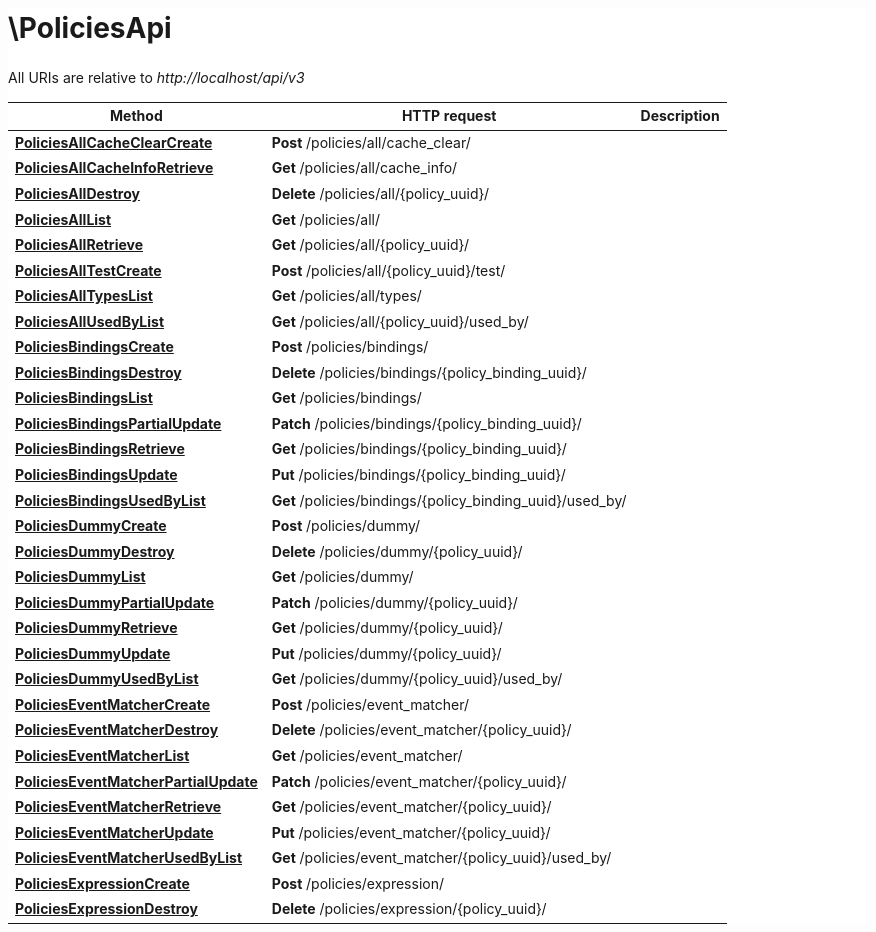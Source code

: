 # \PoliciesApi

All URIs are relative to *http://localhost/api/v3*

Method | HTTP request | Description
------------- | ------------- | -------------
[**PoliciesAllCacheClearCreate**](PoliciesApi.md#PoliciesAllCacheClearCreate) | **Post** /policies/all/cache_clear/ | 
[**PoliciesAllCacheInfoRetrieve**](PoliciesApi.md#PoliciesAllCacheInfoRetrieve) | **Get** /policies/all/cache_info/ | 
[**PoliciesAllDestroy**](PoliciesApi.md#PoliciesAllDestroy) | **Delete** /policies/all/{policy_uuid}/ | 
[**PoliciesAllList**](PoliciesApi.md#PoliciesAllList) | **Get** /policies/all/ | 
[**PoliciesAllRetrieve**](PoliciesApi.md#PoliciesAllRetrieve) | **Get** /policies/all/{policy_uuid}/ | 
[**PoliciesAllTestCreate**](PoliciesApi.md#PoliciesAllTestCreate) | **Post** /policies/all/{policy_uuid}/test/ | 
[**PoliciesAllTypesList**](PoliciesApi.md#PoliciesAllTypesList) | **Get** /policies/all/types/ | 
[**PoliciesAllUsedByList**](PoliciesApi.md#PoliciesAllUsedByList) | **Get** /policies/all/{policy_uuid}/used_by/ | 
[**PoliciesBindingsCreate**](PoliciesApi.md#PoliciesBindingsCreate) | **Post** /policies/bindings/ | 
[**PoliciesBindingsDestroy**](PoliciesApi.md#PoliciesBindingsDestroy) | **Delete** /policies/bindings/{policy_binding_uuid}/ | 
[**PoliciesBindingsList**](PoliciesApi.md#PoliciesBindingsList) | **Get** /policies/bindings/ | 
[**PoliciesBindingsPartialUpdate**](PoliciesApi.md#PoliciesBindingsPartialUpdate) | **Patch** /policies/bindings/{policy_binding_uuid}/ | 
[**PoliciesBindingsRetrieve**](PoliciesApi.md#PoliciesBindingsRetrieve) | **Get** /policies/bindings/{policy_binding_uuid}/ | 
[**PoliciesBindingsUpdate**](PoliciesApi.md#PoliciesBindingsUpdate) | **Put** /policies/bindings/{policy_binding_uuid}/ | 
[**PoliciesBindingsUsedByList**](PoliciesApi.md#PoliciesBindingsUsedByList) | **Get** /policies/bindings/{policy_binding_uuid}/used_by/ | 
[**PoliciesDummyCreate**](PoliciesApi.md#PoliciesDummyCreate) | **Post** /policies/dummy/ | 
[**PoliciesDummyDestroy**](PoliciesApi.md#PoliciesDummyDestroy) | **Delete** /policies/dummy/{policy_uuid}/ | 
[**PoliciesDummyList**](PoliciesApi.md#PoliciesDummyList) | **Get** /policies/dummy/ | 
[**PoliciesDummyPartialUpdate**](PoliciesApi.md#PoliciesDummyPartialUpdate) | **Patch** /policies/dummy/{policy_uuid}/ | 
[**PoliciesDummyRetrieve**](PoliciesApi.md#PoliciesDummyRetrieve) | **Get** /policies/dummy/{policy_uuid}/ | 
[**PoliciesDummyUpdate**](PoliciesApi.md#PoliciesDummyUpdate) | **Put** /policies/dummy/{policy_uuid}/ | 
[**PoliciesDummyUsedByList**](PoliciesApi.md#PoliciesDummyUsedByList) | **Get** /policies/dummy/{policy_uuid}/used_by/ | 
[**PoliciesEventMatcherCreate**](PoliciesApi.md#PoliciesEventMatcherCreate) | **Post** /policies/event_matcher/ | 
[**PoliciesEventMatcherDestroy**](PoliciesApi.md#PoliciesEventMatcherDestroy) | **Delete** /policies/event_matcher/{policy_uuid}/ | 
[**PoliciesEventMatcherList**](PoliciesApi.md#PoliciesEventMatcherList) | **Get** /policies/event_matcher/ | 
[**PoliciesEventMatcherPartialUpdate**](PoliciesApi.md#PoliciesEventMatcherPartialUpdate) | **Patch** /policies/event_matcher/{policy_uuid}/ | 
[**PoliciesEventMatcherRetrieve**](PoliciesApi.md#PoliciesEventMatcherRetrieve) | **Get** /policies/event_matcher/{policy_uuid}/ | 
[**PoliciesEventMatcherUpdate**](PoliciesApi.md#PoliciesEventMatcherUpdate) | **Put** /policies/event_matcher/{policy_uuid}/ | 
[**PoliciesEventMatcherUsedByList**](PoliciesApi.md#PoliciesEventMatcherUsedByList) | **Get** /policies/event_matcher/{policy_uuid}/used_by/ | 
[**PoliciesExpressionCreate**](PoliciesApi.md#PoliciesExpressionCreate) | **Post** /policies/expression/ | 
[**PoliciesExpressionDestroy**](PoliciesApi.md#PoliciesExpressionDestroy) | **Delete** /policies/expression/{policy_uuid}/ | 